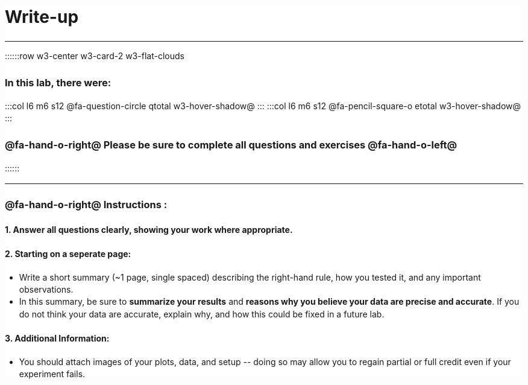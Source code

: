 # Write-up
---

::::::row w3-center w3-card-2 w3-flat-clouds
### **In this lab, there were:**
:::col l6 m6 s12
 @fa-question-circle qtotal w3-hover-shadow@ 
:::
:::col l6 m6 s12
 @fa-pencil-square-o etotal w3-hover-shadow@
:::
### **@fa-hand-o-right@ Please be sure to complete all questions and exercises @fa-hand-o-left@**
::::::

---
###  **@fa-hand-o-right@  Instructions :**
 #### **1. Answer all questions clearly, showing your work where appropriate.**
 #### **2. Starting on a seperate page:** 
  - Write a short summary (~1 page, single spaced) describing the right-hand rule, how you tested it, and any important observations. 
  - In this summary, be sure to **summarize your results** and **reasons why you believe your data are precise and accurate**. If you do not think your data are accurate, explain why, and how this could be fixed in a future lab.

 #### **3. Additional Information:**
 - You should attach images of your plots,  data, and setup -- doing so may allow you to regain partial or full credit even if your experiment fails.
 

